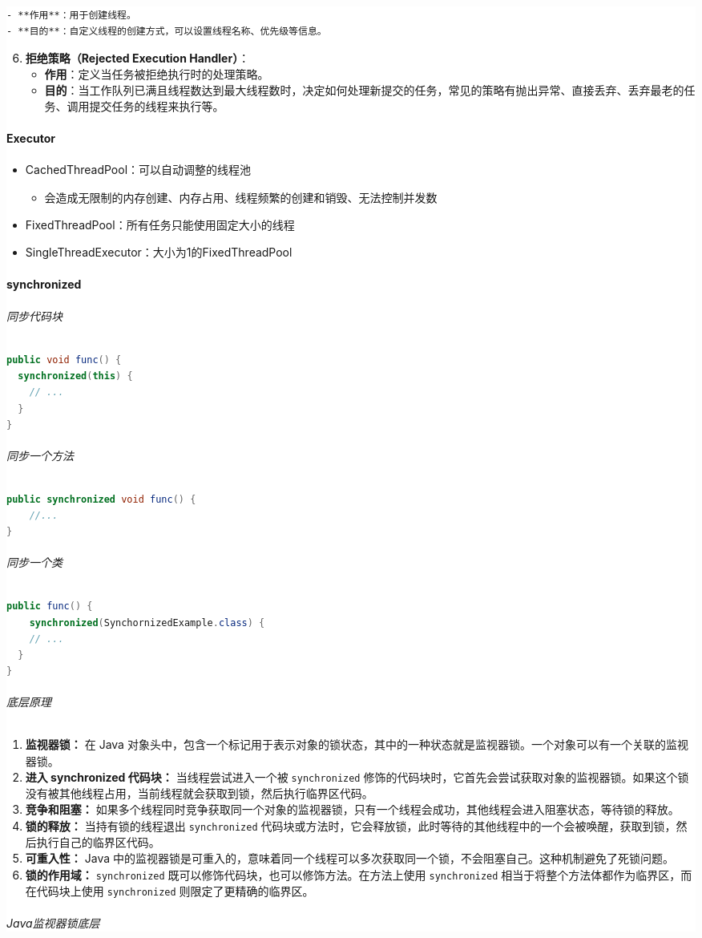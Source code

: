 	- **作用**：用于创建线程。
	- **目的**：自定义线程的创建方式，可以设置线程名称、优先级等信息。
6. **拒绝策略（Rejected Execution Handler）**：
	- **作用**：定义当任务被拒绝执行时的处理策略。
	- **目的**：当工作队列已满且线程数达到最大线程数时，决定如何处理新提交的任务，常见的策略有抛出异常、直接丢弃、丢弃最老的任务、调用提交任务的线程来执行等。

#### Executor

- CachedThreadPool：可以自动调整的线程池
	- 会造成无限制的内存创建、内存占用、线程频繁的创建和销毁、无法控制并发数

- FixedThreadPool：所有任务只能使用固定大小的线程
- SingleThreadExecutor：大小为1的FixedThreadPool

#### synchronized

###### 同步代码块

```java
public void func() {
  synchronized(this) {
    // ...
  }
}
```

###### 同步一个方法

```java
public synchronized void func() {
	//...
}
```

###### 同步一个类

```java
public func() {
	synchronized(SynchornizedExample.class) {
    // ...
  }
}
```

###### 底层原理

1. **监视器锁：** 在 Java 对象头中，包含一个标记用于表示对象的锁状态，其中的一种状态就是监视器锁。一个对象可以有一个关联的监视器锁。
2. **进入 synchronized 代码块：** 当线程尝试进入一个被 `synchronized` 修饰的代码块时，它首先会尝试获取对象的监视器锁。如果这个锁没有被其他线程占用，当前线程就会获取到锁，然后执行临界区代码。
3. **竞争和阻塞：** 如果多个线程同时竞争获取同一个对象的监视器锁，只有一个线程会成功，其他线程会进入阻塞状态，等待锁的释放。
4. **锁的释放：** 当持有锁的线程退出 `synchronized` 代码块或方法时，它会释放锁，此时等待的其他线程中的一个会被唤醒，获取到锁，然后执行自己的临界区代码。
5. **可重入性：** Java 中的监视器锁是可重入的，意味着同一个线程可以多次获取同一个锁，不会阻塞自己。这种机制避免了死锁问题。
6. **锁的作用域：** `synchronized` 既可以修饰代码块，也可以修饰方法。在方法上使用 `synchronized` 相当于将整个方法体都作为临界区，而在代码块上使用 `synchronized` 则限定了更精确的临界区。

###### Java监视器锁底层
